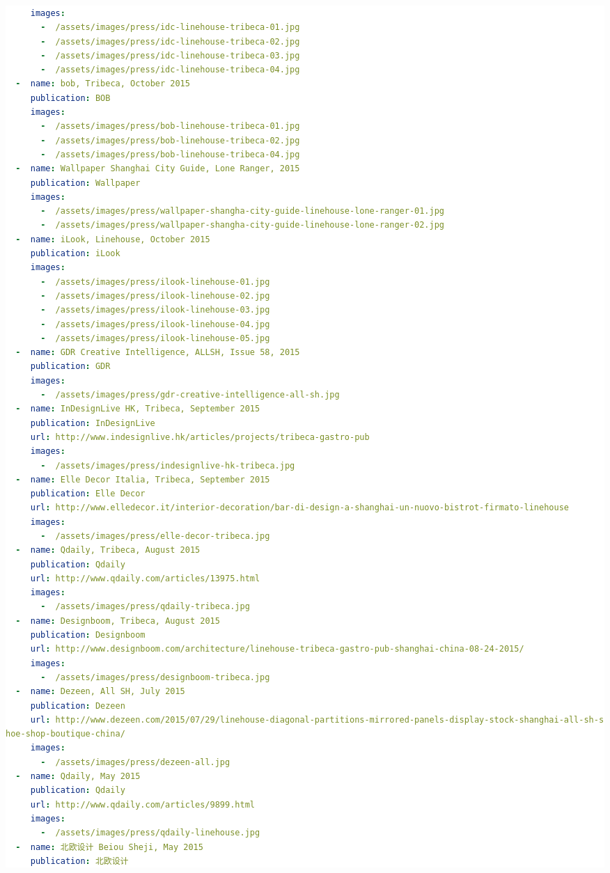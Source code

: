 ```yaml
     images:
       -  /assets/images/press/idc-linehouse-tribeca-01.jpg
       -  /assets/images/press/idc-linehouse-tribeca-02.jpg
       -  /assets/images/press/idc-linehouse-tribeca-03.jpg
       -  /assets/images/press/idc-linehouse-tribeca-04.jpg
  -  name: bob, Tribeca, October 2015
     publication: BOB
     images:
       -  /assets/images/press/bob-linehouse-tribeca-01.jpg
       -  /assets/images/press/bob-linehouse-tribeca-02.jpg
       -  /assets/images/press/bob-linehouse-tribeca-04.jpg
  -  name: Wallpaper Shanghai City Guide, Lone Ranger, 2015
     publication: Wallpaper
     images:
       -  /assets/images/press/wallpaper-shangha-city-guide-linehouse-lone-ranger-01.jpg
       -  /assets/images/press/wallpaper-shangha-city-guide-linehouse-lone-ranger-02.jpg
  -  name: iLook, Linehouse, October 2015
     publication: iLook
     images:
       -  /assets/images/press/ilook-linehouse-01.jpg
       -  /assets/images/press/ilook-linehouse-02.jpg
       -  /assets/images/press/ilook-linehouse-03.jpg
       -  /assets/images/press/ilook-linehouse-04.jpg
       -  /assets/images/press/ilook-linehouse-05.jpg
  -  name: GDR Creative Intelligence, ALLSH, Issue 58, 2015
     publication: GDR
     images:
       -  /assets/images/press/gdr-creative-intelligence-all-sh.jpg
  -  name: InDesignLive HK, Tribeca, September 2015
     publication: InDesignLive
     url: http://www.indesignlive.hk/articles/projects/tribeca-gastro-pub
     images:
       -  /assets/images/press/indesignlive-hk-tribeca.jpg
  -  name: Elle Decor Italia, Tribeca, September 2015
     publication: Elle Decor
     url: http://www.elledecor.it/interior-decoration/bar-di-design-a-shanghai-un-nuovo-bistrot-firmato-linehouse
     images:
       -  /assets/images/press/elle-decor-tribeca.jpg
  -  name: Qdaily, Tribeca, August 2015
     publication: Qdaily
     url: http://www.qdaily.com/articles/13975.html
     images:
       -  /assets/images/press/qdaily-tribeca.jpg
  -  name: Designboom, Tribeca, August 2015
     publication: Designboom
     url: http://www.designboom.com/architecture/linehouse-tribeca-gastro-pub-shanghai-china-08-24-2015/
     images:
       -  /assets/images/press/designboom-tribeca.jpg
  -  name: Dezeen, All SH, July 2015
     publication: Dezeen
     url: http://www.dezeen.com/2015/07/29/linehouse-diagonal-partitions-mirrored-panels-display-stock-shanghai-all-sh-shoe-shop-boutique-china/
     images:
       -  /assets/images/press/dezeen-all.jpg
  -  name: Qdaily, May 2015
     publication: Qdaily
     url: http://www.qdaily.com/articles/9899.html
     images:
       -  /assets/images/press/qdaily-linehouse.jpg
  -  name: 北欧设计 Beiou Sheji, May 2015
     publication: 北欧设计
```